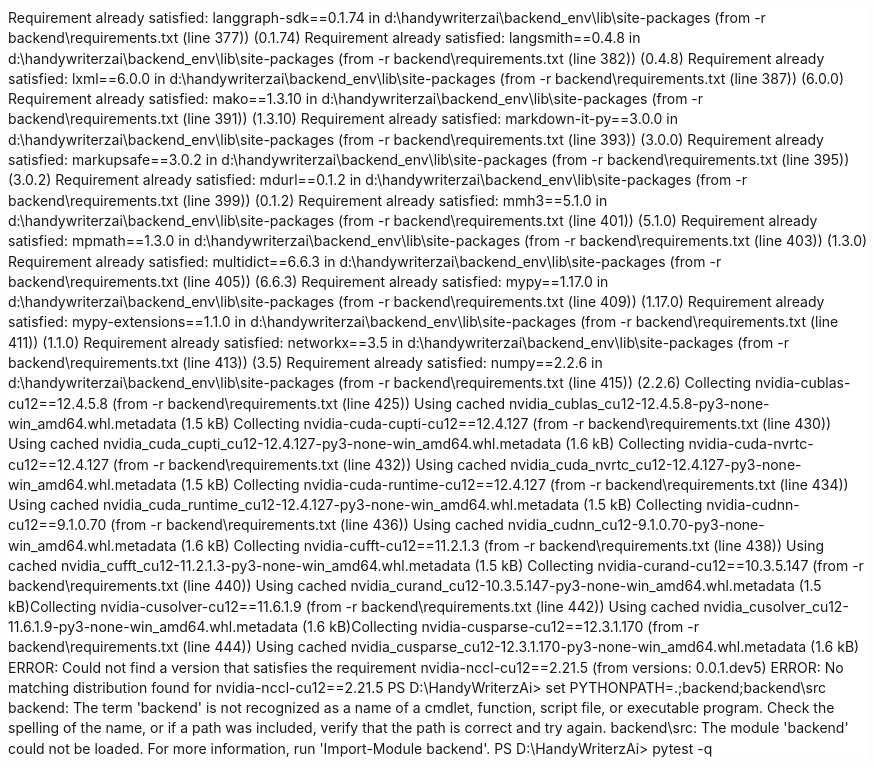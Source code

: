 Requirement already satisfied: langgraph-sdk==0.1.74 in d:\handywriterzai\backend_env\lib\site-packages (from -r backend\requirements.txt (line 377)) (0.1.74)
Requirement already satisfied: langsmith==0.4.8 in d:\handywriterzai\backend_env\lib\site-packages (from -r backend\requirements.txt (line 382)) (0.4.8)
Requirement already satisfied: lxml==6.0.0 in d:\handywriterzai\backend_env\lib\site-packages (from -r backend\requirements.txt (line 387)) (6.0.0)
Requirement already satisfied: mako==1.3.10 in d:\handywriterzai\backend_env\lib\site-packages (from -r backend\requirements.txt (line 391)) (1.3.10)
Requirement already satisfied: markdown-it-py==3.0.0 in d:\handywriterzai\backend_env\lib\site-packages (from -r backend\requirements.txt (line 393)) (3.0.0)
Requirement already satisfied: markupsafe==3.0.2 in d:\handywriterzai\backend_env\lib\site-packages (from -r backend\requirements.txt (line 395)) (3.0.2)
Requirement already satisfied: mdurl==0.1.2 in d:\handywriterzai\backend_env\lib\site-packages (from -r backend\requirements.txt (line 399)) (0.1.2)
Requirement already satisfied: mmh3==5.1.0 in d:\handywriterzai\backend_env\lib\site-packages (from -r backend\requirements.txt (line 401)) (5.1.0)
Requirement already satisfied: mpmath==1.3.0 in d:\handywriterzai\backend_env\lib\site-packages (from -r backend\requirements.txt (line 403)) (1.3.0)
Requirement already satisfied: multidict==6.6.3 in d:\handywriterzai\backend_env\lib\site-packages (from -r backend\requirements.txt (line 405)) (6.6.3)
Requirement already satisfied: mypy==1.17.0 in d:\handywriterzai\backend_env\lib\site-packages (from -r backend\requirements.txt (line 409)) (1.17.0)
Requirement already satisfied: mypy-extensions==1.1.0 in d:\handywriterzai\backend_env\lib\site-packages (from -r backend\requirements.txt (line 411)) (1.1.0)
Requirement already satisfied: networkx==3.5 in d:\handywriterzai\backend_env\lib\site-packages (from -r backend\requirements.txt (line 413)) (3.5)
Requirement already satisfied: numpy==2.2.6 in d:\handywriterzai\backend_env\lib\site-packages (from -r backend\requirements.txt (line 415)) (2.2.6)
Collecting nvidia-cublas-cu12==12.4.5.8 (from -r backend\requirements.txt (line 425))  Using cached nvidia_cublas_cu12-12.4.5.8-py3-none-win_amd64.whl.metadata (1.5 kB)
Collecting nvidia-cuda-cupti-cu12==12.4.127 (from -r backend\requirements.txt (line 430))
  Using cached nvidia_cuda_cupti_cu12-12.4.127-py3-none-win_amd64.whl.metadata (1.6 kB)
Collecting nvidia-cuda-nvrtc-cu12==12.4.127 (from -r backend\requirements.txt (line 432))
  Using cached nvidia_cuda_nvrtc_cu12-12.4.127-py3-none-win_amd64.whl.metadata (1.5 kB)
Collecting nvidia-cuda-runtime-cu12==12.4.127 (from -r backend\requirements.txt (line 434))
  Using cached nvidia_cuda_runtime_cu12-12.4.127-py3-none-win_amd64.whl.metadata (1.5 kB)
Collecting nvidia-cudnn-cu12==9.1.0.70 (from -r backend\requirements.txt (line 436))
  Using cached nvidia_cudnn_cu12-9.1.0.70-py3-none-win_amd64.whl.metadata (1.6 kB)
Collecting nvidia-cufft-cu12==11.2.1.3 (from -r backend\requirements.txt (line 438))
  Using cached nvidia_cufft_cu12-11.2.1.3-py3-none-win_amd64.whl.metadata (1.5 kB)
Collecting nvidia-curand-cu12==10.3.5.147 (from -r backend\requirements.txt (line 440))
  Using cached nvidia_curand_cu12-10.3.5.147-py3-none-win_amd64.whl.metadata (1.5 kB)Collecting nvidia-cusolver-cu12==11.6.1.9 (from -r backend\requirements.txt (line 442))
  Using cached nvidia_cusolver_cu12-11.6.1.9-py3-none-win_amd64.whl.metadata (1.6 kB)Collecting nvidia-cusparse-cu12==12.3.1.170 (from -r backend\requirements.txt (line 444))
  Using cached nvidia_cusparse_cu12-12.3.1.170-py3-none-win_amd64.whl.metadata (1.6 kB)
ERROR: Could not find a version that satisfies the requirement nvidia-nccl-cu12==2.21.5 (from versions: 0.0.1.dev5)
ERROR: No matching distribution found for nvidia-nccl-cu12==2.21.5
PS D:\HandyWriterzAi> set PYTHONPATH=.;backend;backend\src
backend: The term 'backend' is not recognized as a name of a cmdlet, function, script file, or executable program.
Check the spelling of the name, or if a path was included, verify that the path is correct and try again.
backend\src: The module 'backend' could not be loaded. For more information, run 'Import-Module backend'.
PS D:\HandyWriterzAi> pytest -q
